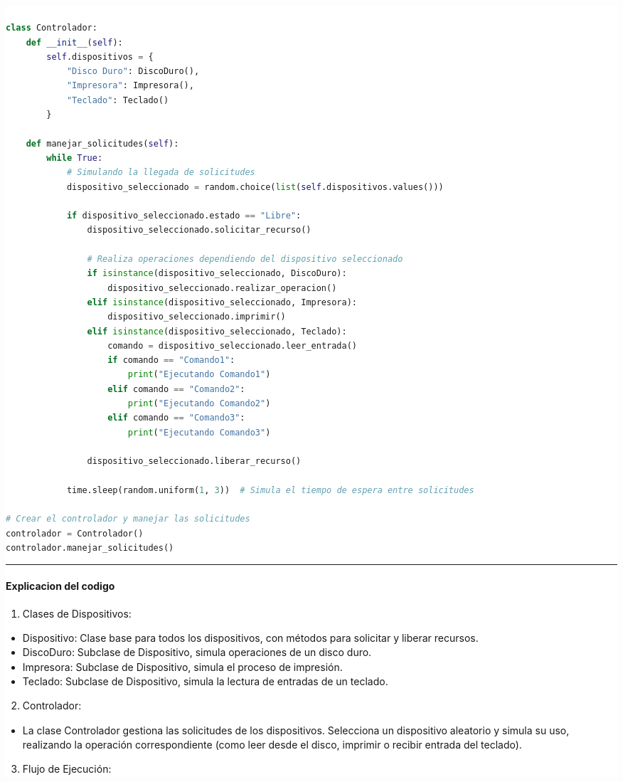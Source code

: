 ``` python

class Controlador:
    def __init__(self):
        self.dispositivos = {
            "Disco Duro": DiscoDuro(),
            "Impresora": Impresora(),
            "Teclado": Teclado()
        }

    def manejar_solicitudes(self):
        while True:
            # Simulando la llegada de solicitudes
            dispositivo_seleccionado = random.choice(list(self.dispositivos.values()))

            if dispositivo_seleccionado.estado == "Libre":
                dispositivo_seleccionado.solicitar_recurso()

                # Realiza operaciones dependiendo del dispositivo seleccionado
                if isinstance(dispositivo_seleccionado, DiscoDuro):
                    dispositivo_seleccionado.realizar_operacion()
                elif isinstance(dispositivo_seleccionado, Impresora):
                    dispositivo_seleccionado.imprimir()
                elif isinstance(dispositivo_seleccionado, Teclado):
                    comando = dispositivo_seleccionado.leer_entrada()
                    if comando == "Comando1":
                        print("Ejecutando Comando1")
                    elif comando == "Comando2":
                        print("Ejecutando Comando2")
                    elif comando == "Comando3":
                        print("Ejecutando Comando3")

                dispositivo_seleccionado.liberar_recurso()

            time.sleep(random.uniform(1, 3))  # Simula el tiempo de espera entre solicitudes

# Crear el controlador y manejar las solicitudes
controlador = Controlador()
controlador.manejar_solicitudes()
```
---
#### Explicacion del codigo
1. Clases de Dispositivos:

- Dispositivo: Clase base para todos los dispositivos, con métodos para solicitar y liberar recursos.
- DiscoDuro: Subclase de Dispositivo, simula operaciones de un disco duro.
- Impresora: Subclase de Dispositivo, simula el proceso de impresión.
- Teclado: Subclase de Dispositivo, simula la lectura de entradas de un teclado.
2. Controlador:

- La clase Controlador gestiona las solicitudes de los dispositivos. Selecciona un dispositivo aleatorio y simula su uso, realizando la operación correspondiente (como leer desde el disco, imprimir o recibir entrada del teclado).
3. Flujo de Ejecución:
